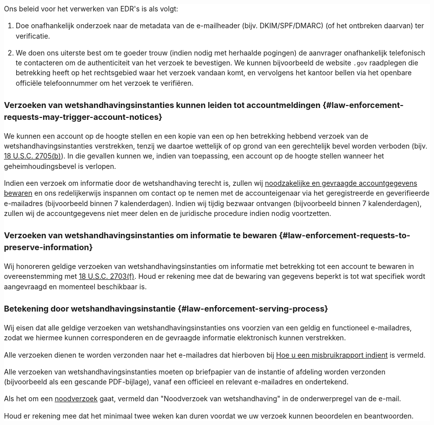Ons beleid voor het verwerken van EDR's is als volgt:

1. Doe onafhankelijk onderzoek naar de metadata van de e-mailheader (bijv. DKIM/SPF/DMARC) (of het ontbreken daarvan) ter verificatie.

2. We doen ons uiterste best om te goeder trouw (indien nodig met herhaalde pogingen) de aanvrager onafhankelijk telefonisch te contacteren om de authenticiteit van het verzoek te bevestigen. We kunnen bijvoorbeeld de website `.gov` raadplegen die betrekking heeft op het rechtsgebied waar het verzoek vandaan komt, en vervolgens het kantoor bellen via het openbare officiële telefoonnummer om het verzoek te verifiëren.

### Verzoeken van wetshandhavingsinstanties kunnen leiden tot accountmeldingen {#law-enforcement-requests-may-trigger-account-notices}

We kunnen een account op de hoogte stellen en een kopie van een op hen betrekking hebbend verzoek van de wetshandhavingsinstanties verstrekken, tenzij we daartoe wettelijk of op grond van een gerechtelijk bevel worden verboden (bijv. [18 U.S.C. 2705(b)](https://www.govinfo.gov/link/uscode/18/2705)). In die gevallen kunnen we, indien van toepassing, een account op de hoogte stellen wanneer het geheimhoudingsbevel is verlopen.

Indien een verzoek om informatie door de wetshandhaving terecht is, zullen wij [noodzakelijke en gevraagde accountgegevens bewaren](#law-enforcement-requests-to-preserve-information) en ons redelijkerwijs inspannen om contact op te nemen met de accounteigenaar via het geregistreerde en geverifieerde e-mailadres (bijvoorbeeld binnen 7 kalenderdagen). Indien wij tijdig bezwaar ontvangen (bijvoorbeeld binnen 7 kalenderdagen), zullen wij de accountgegevens niet meer delen en de juridische procedure indien nodig voortzetten.

### Verzoeken van wetshandhavingsinstanties om informatie te bewaren {#law-enforcement-requests-to-preserve-information}

Wij honoreren geldige verzoeken van wetshandhavingsinstanties om informatie met betrekking tot een account te bewaren in overeenstemming met [18 U.S.C. 2703(f)](https://www.govinfo.gov/link/uscode/18/2703). Houd er rekening mee dat de bewaring van gegevens beperkt is tot wat specifiek wordt aangevraagd en momenteel beschikbaar is.

### Betekening door wetshandhavingsinstantie {#law-enforcement-serving-process}

Wij eisen dat alle geldige verzoeken van wetshandhavingsinstanties ons voorzien van een geldig en functioneel e-mailadres, zodat we hiermee kunnen corresponderen en de gevraagde informatie elektronisch kunnen verstrekken.

Alle verzoeken dienen te worden verzonden naar het e-mailadres dat hierboven bij [Hoe u een misbruikrapport indient](#how-to-submit-an-abuse-report) is vermeld.

Alle verzoeken van wetshandhavingsinstanties moeten op briefpapier van de instantie of afdeling worden verzonden (bijvoorbeeld als een gescande PDF-bijlage), vanaf een officieel en relevant e-mailadres en ondertekend.

Als het om een [noodverzoek](#law-enforcement-emergency-requests) gaat, vermeld dan "Noodverzoek van wetshandhaving" in de onderwerpregel van de e-mail.

Houd er rekening mee dat het minimaal twee weken kan duren voordat we uw verzoek kunnen beoordelen en beantwoorden.